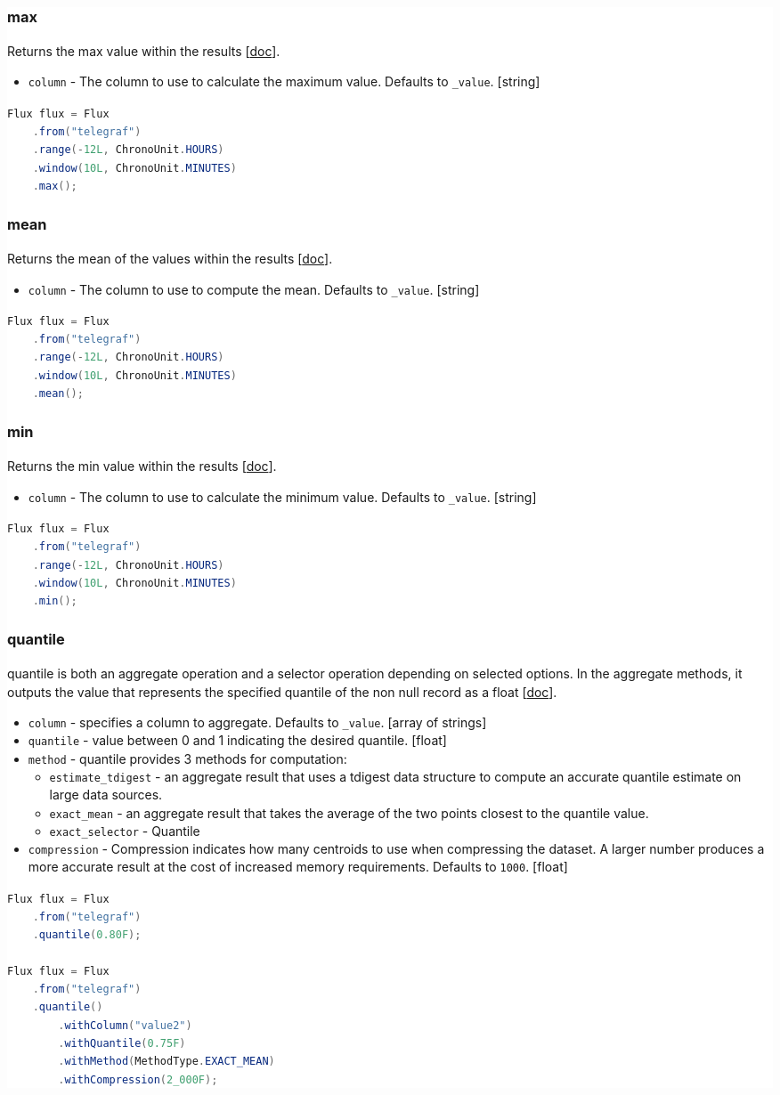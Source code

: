 ### max
Returns the max value within the results [[doc](http://bit.ly/flux-spec#max)].
- `column` - The column to use to calculate the maximum value. Defaults to `_value`. [string]

```java
Flux flux = Flux
    .from("telegraf")
    .range(-12L, ChronoUnit.HOURS)
    .window(10L, ChronoUnit.MINUTES)
    .max();
```

### mean
Returns the mean of the values within the results [[doc](http://bit.ly/flux-spec#mean)].
- `column` - The column to use to compute the mean. Defaults to `_value`. [string]

```java
Flux flux = Flux
    .from("telegraf")
    .range(-12L, ChronoUnit.HOURS)
    .window(10L, ChronoUnit.MINUTES)
    .mean();
```

### min
Returns the min value within the results [[doc](http://bit.ly/flux-spec#min)].
- `column` - The column to use to calculate the minimum value. Defaults to `_value`. [string]

```java
Flux flux = Flux
    .from("telegraf")
    .range(-12L, ChronoUnit.HOURS)
    .window(10L, ChronoUnit.MINUTES)
    .min();
```

### quantile
quantile is both an aggregate operation and a selector operation depending on selected options. 
In the aggregate methods, it outputs the value that represents the specified quantile of the non null record as a float [[doc](http://bit.ly/flux-spec#quantile-aggregate)].
- `column` - specifies a column to aggregate. Defaults to `_value`. [array of strings]
- `quantile` - value between 0 and 1 indicating the desired quantile. [float]
- `method` - quantile provides 3 methods for computation:
    - `estimate_tdigest` - an aggregate result that uses a tdigest data structure to compute an accurate quantile estimate on large data sources.
    - `exact_mean` - an aggregate result that takes the average of the two points closest to the quantile value.
    - `exact_selector` - Quantile
- `compression` - Compression indicates how many centroids to use when compressing the dataset. A larger number produces a more accurate result at the cost of increased memory requirements. Defaults to `1000`. [float]
```java
Flux flux = Flux
    .from("telegraf")
    .quantile(0.80F);

Flux flux = Flux
    .from("telegraf")
    .quantile()
        .withColumn("value2")
        .withQuantile(0.75F)
        .withMethod(MethodType.EXACT_MEAN)
        .withCompression(2_000F);
```
